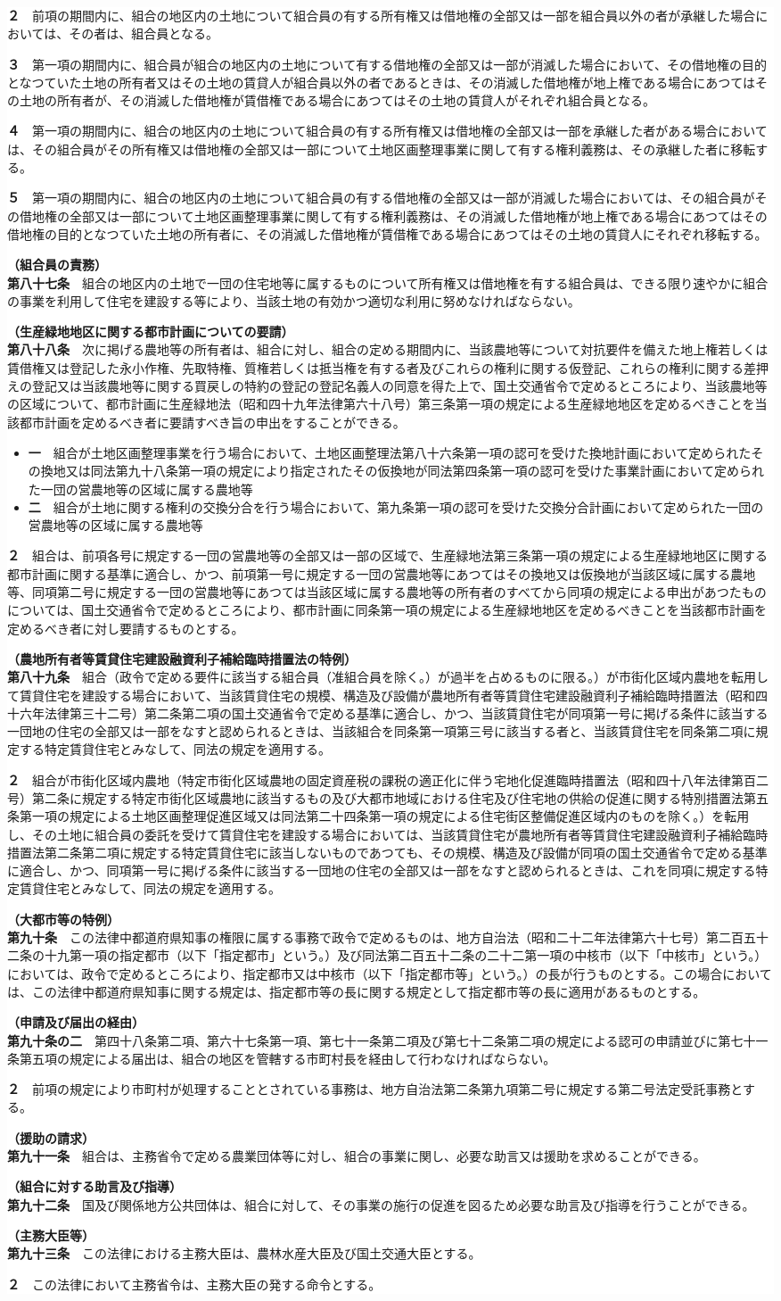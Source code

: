 **２**　前項の期間内に、組合の地区内の土地について組合員の有する所有権又は借地権の全部又は一部を組合員以外の者が承継した場合においては、その者は、組合員となる。  
  
**３**　第一項の期間内に、組合員が組合の地区内の土地について有する借地権の全部又は一部が消滅した場合において、その借地権の目的となつていた土地の所有者又はその土地の賃貸人が組合員以外の者であるときは、その消滅した借地権が地上権である場合にあつてはその土地の所有者が、その消滅した借地権が賃借権である場合にあつてはその土地の賃貸人がそれぞれ組合員となる。  
  
**４**　第一項の期間内に、組合の地区内の土地について組合員の有する所有権又は借地権の全部又は一部を承継した者がある場合においては、その組合員がその所有権又は借地権の全部又は一部について土地区画整理事業に関して有する権利義務は、その承継した者に移転する。  
  
**５**　第一項の期間内に、組合の地区内の土地について組合員の有する借地権の全部又は一部が消滅した場合においては、その組合員がその借地権の全部又は一部について土地区画整理事業に関して有する権利義務は、その消滅した借地権が地上権である場合にあつてはその借地権の目的となつていた土地の所有者に、その消滅した借地権が賃借権である場合にあつてはその土地の賃貸人にそれぞれ移転する。  
  
**（組合員の責務）**  
**第八十七条**　組合の地区内の土地で一団の住宅地等に属するものについて所有権又は借地権を有する組合員は、できる限り速やかに組合の事業を利用して住宅を建設する等により、当該土地の有効かつ適切な利用に努めなければならない。  
  
**（生産緑地地区に関する都市計画についての要請）**  
**第八十八条**　次に掲げる農地等の所有者は、組合に対し、組合の定める期間内に、当該農地等について対抗要件を備えた地上権若しくは賃借権又は登記した永小作権、先取特権、質権若しくは抵当権を有する者及びこれらの権利に関する仮登記、これらの権利に関する差押えの登記又は当該農地等に関する買戻しの特約の登記の登記名義人の同意を得た上で、国土交通省令で定めるところにより、当該農地等の区域について、都市計画に生産緑地法（昭和四十九年法律第六十八号）第三条第一項の規定による生産緑地地区を定めるべきことを当該都市計画を定めるべき者に要請すべき旨の申出をすることができる。  
* **一**　組合が土地区画整理事業を行う場合において、土地区画整理法第八十六条第一項の認可を受けた換地計画において定められたその換地又は同法第九十八条第一項の規定により指定されたその仮換地が同法第四条第一項の認可を受けた事業計画において定められた一団の営農地等の区域に属する農地等  
* **二**　組合が土地に関する権利の交換分合を行う場合において、第九条第一項の認可を受けた交換分合計画において定められた一団の営農地等の区域に属する農地等  
  
**２**　組合は、前項各号に規定する一団の営農地等の全部又は一部の区域で、生産緑地法第三条第一項の規定による生産緑地地区に関する都市計画に関する基準に適合し、かつ、前項第一号に規定する一団の営農地等にあつてはその換地又は仮換地が当該区域に属する農地等、同項第二号に規定する一団の営農地等にあつては当該区域に属する農地等の所有者のすべてから同項の規定による申出があつたものについては、国土交通省令で定めるところにより、都市計画に同条第一項の規定による生産緑地地区を定めるべきことを当該都市計画を定めるべき者に対し要請するものとする。  
  
**（農地所有者等賃貸住宅建設融資利子補給臨時措置法の特例）**  
**第八十九条**　組合（政令で定める要件に該当する組合員（准組合員を除く。）が過半を占めるものに限る。）が市街化区域内農地を転用して賃貸住宅を建設する場合において、当該賃貸住宅の規模、構造及び設備が農地所有者等賃貸住宅建設融資利子補給臨時措置法（昭和四十六年法律第三十二号）第二条第二項の国土交通省令で定める基準に適合し、かつ、当該賃貸住宅が同項第一号に掲げる条件に該当する一団地の住宅の全部又は一部をなすと認められるときは、当該組合を同条第一項第三号に該当する者と、当該賃貸住宅を同条第二項に規定する特定賃貸住宅とみなして、同法の規定を適用する。  
  
**２**　組合が市街化区域内農地（特定市街化区域農地の固定資産税の課税の適正化に伴う宅地化促進臨時措置法（昭和四十八年法律第百二号）第二条に規定する特定市街化区域農地に該当するもの及び大都市地域における住宅及び住宅地の供給の促進に関する特別措置法第五条第一項の規定による土地区画整理促進区域又は同法第二十四条第一項の規定による住宅街区整備促進区域内のものを除く。）を転用し、その土地に組合員の委託を受けて賃貸住宅を建設する場合においては、当該賃貸住宅が農地所有者等賃貸住宅建設融資利子補給臨時措置法第二条第二項に規定する特定賃貸住宅に該当しないものであつても、その規模、構造及び設備が同項の国土交通省令で定める基準に適合し、かつ、同項第一号に掲げる条件に該当する一団地の住宅の全部又は一部をなすと認められるときは、これを同項に規定する特定賃貸住宅とみなして、同法の規定を適用する。  
  
**（大都市等の特例）**  
**第九十条**　この法律中都道府県知事の権限に属する事務で政令で定めるものは、地方自治法（昭和二十二年法律第六十七号）第二百五十二条の十九第一項の指定都市（以下「指定都市」という。）及び同法第二百五十二条の二十二第一項の中核市（以下「中核市」という。）においては、政令で定めるところにより、指定都市又は中核市（以下「指定都市等」という。）の長が行うものとする。この場合においては、この法律中都道府県知事に関する規定は、指定都市等の長に関する規定として指定都市等の長に適用があるものとする。  
  
**（申請及び届出の経由）**  
**第九十条の二**　第四十八条第二項、第六十七条第一項、第七十一条第二項及び第七十二条第二項の規定による認可の申請並びに第七十一条第五項の規定による届出は、組合の地区を管轄する市町村長を経由して行わなければならない。  
  
**２**　前項の規定により市町村が処理することとされている事務は、地方自治法第二条第九項第二号に規定する第二号法定受託事務とする。  
  
**（援助の請求）**  
**第九十一条**　組合は、主務省令で定める農業団体等に対し、組合の事業に関し、必要な助言又は援助を求めることができる。  
  
**（組合に対する助言及び指導）**  
**第九十二条**　国及び関係地方公共団体は、組合に対して、その事業の施行の促進を図るため必要な助言及び指導を行うことができる。  
  
**（主務大臣等）**  
**第九十三条**　この法律における主務大臣は、農林水産大臣及び国土交通大臣とする。  
  
**２**　この法律において主務省令は、主務大臣の発する命令とする。  
  